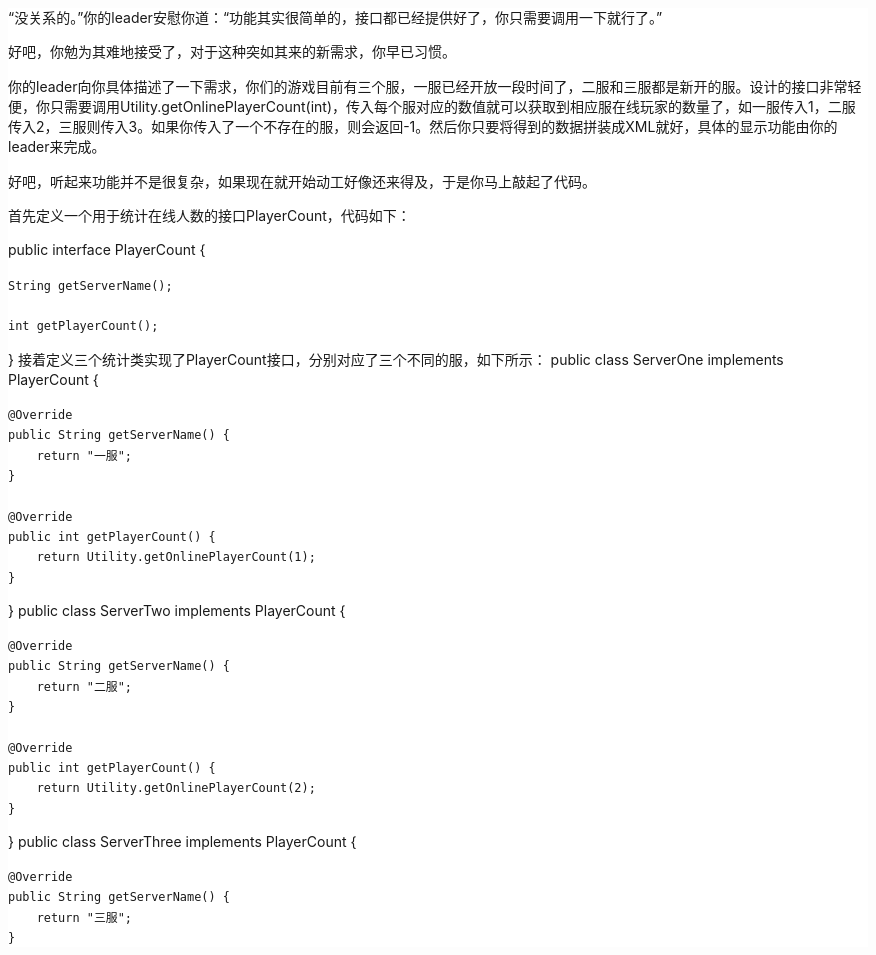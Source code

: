 

“没关系的。”你的leader安慰你道：“功能其实很简单的，接口都已经提供好了，你只需要调用一下就行了。”



好吧，你勉为其难地接受了，对于这种突如其来的新需求，你早已习惯。



你的leader向你具体描述了一下需求，你们的游戏目前有三个服，一服已经开放一段时间了，二服和三服都是新开的服。设计的接口非常轻便，你只需要调用Utility.getOnlinePlayerCount(int)，传入每个服对应的数值就可以获取到相应服在线玩家的数量了，如一服传入1，二服传入2，三服则传入3。如果你传入了一个不存在的服，则会返回-1。然后你只要将得到的数据拼装成XML就好，具体的显示功能由你的leader来完成。



好吧，听起来功能并不是很复杂，如果现在就开始动工好像还来得及，于是你马上敲起了代码。



首先定义一个用于统计在线人数的接口PlayerCount，代码如下：

public interface PlayerCount {

	String getServerName();
	 
	int getPlayerCount();

}
接着定义三个统计类实现了PlayerCount接口，分别对应了三个不同的服，如下所示：
public class ServerOne implements PlayerCount {

	@Override
	public String getServerName() {
		return "一服";
	}
	 
	@Override
	public int getPlayerCount() {
		return Utility.getOnlinePlayerCount(1);
	}

}
public class ServerTwo implements PlayerCount {

	@Override
	public String getServerName() {
		return "二服";
	}
	 
	@Override
	public int getPlayerCount() {
		return Utility.getOnlinePlayerCount(2);
	}

}
public class ServerThree implements PlayerCount {

	@Override
	public String getServerName() {
		return "三服";
	}
	 